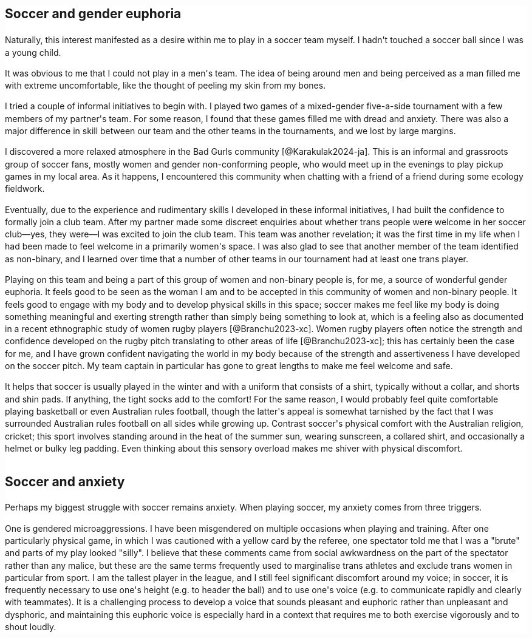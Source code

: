 ## Soccer and gender euphoria

Naturally, this interest manifested as a desire within me to play in a soccer team myself. I hadn't touched a soccer ball since I was a young child.

It was obvious to me that I could not play in a men's team. The idea of being around men and being perceived as a man filled me with extreme uncomfortable, like the thought of peeling my skin from my bones.

I tried a couple of informal initiatives to begin with. I played two games of a mixed-gender five-a-side tournament with a few members of my partner's team. For some reason, I found that these games filled me with dread and anxiety. There was also a major difference in skill between our team and the other teams in the tournaments, and we lost by large margins.

I discovered a more relaxed atmosphere in the Bad Gurls community [@Karakulak2024-ja]. This is an informal and grassroots group of soccer fans, mostly women and gender non-conforming people, who would meet up in the evenings to play pickup games in my local area. As it happens, I encountered this community when chatting with a friend of a friend during some ecology fieldwork.

Eventually, due to the experience and rudimentary skills I developed in these informal initiatives, I had built the confidence to formally join a club team. After my partner made some discreet enquiries about whether trans people were welcome in her soccer club—yes, they were—I was excited to join the club team. This team was another revelation; it was the first time in my life when I had been made to feel welcome in a primarily women's space. I was also glad to see that another member of the team identified as non-binary, and I learned over time that a number of other teams in our tournament had at least one trans player.

Playing on this team and being a part of this group of women and non-binary people is, for me, a source of wonderful gender euphoria. It feels good to be seen as the woman I am and to be accepted in this community of women and non-binary people. It feels good to engage with my body and to develop physical skills in this space; soccer makes me feel like my body is doing something meaningful and exerting strength rather than simply being something to look at, which is a feeling also as documented in a recent ethnographic study of women rugby players [@Branchu2023-xc]. Women rugby players often notice the strength and confidence developed on the rugby pitch translating to other areas of life [@Branchu2023-xc]; this has certainly been the case for me, and I have grown confident navigating the world in my body because of the strength and assertiveness I have developed on the soccer pitch. My team captain in particular has gone to great lengths to make me feel welcome and safe.

It helps that soccer is usually played in the winter and with a uniform that consists of a shirt, typically without a collar, and shorts and shin pads. If anything, the tight socks add to the comfort! For the same reason, I would probably feel quite comfortable playing basketball or even Australian rules football, though the latter's appeal is somewhat tarnished by the fact that I was surrounded Australian rules football on all sides while growing up. Contrast soccer's physical comfort with the Australian religion, cricket; this sport involves standing around in the heat of the summer sun, wearing sunscreen, a collared shirt, and occasionally a helmet or bulky leg padding. Even thinking about this sensory overload makes me shiver with physical discomfort.

## Soccer and anxiety

Perhaps my biggest struggle with soccer remains anxiety. When playing soccer, my anxiety comes from three triggers.

One is gendered microaggressions. I have been misgendered on multiple occasions when playing and training. After one particularly physical game, in which I was cautioned with a yellow card by the referee, one spectator told me that I was a "brute" and parts of my play looked "silly". I believe that these comments came from social awkwardness on the part of the spectator rather than any malice, but these are the same terms frequently used to marginalise trans athletes and exclude trans women in particular from sport. I am the tallest player in the league, and I still feel significant discomfort around my voice; in soccer, it is frequently necessary to use one's height (e.g. to header the ball) and to use one's voice (e.g. to communicate rapidly and clearly with teammates). It is a challenging process to develop a voice that sounds pleasant and euphoric rather than unpleasant and dysphoric, and maintaining this euphoric voice is especially hard in a context that requires me to both exercise vigorously and to shout loudly.


[^1]: Winter appears to be writing from a conservation perspective, which explains their primary concern with native fish. I think this focus on nativeness is a shame and that the distinction between native and non-native organisms lacks validity. Some sources to explore the “nativeness” debate are the essay by Chew and Hamilton [@Chew2011-rb] and the book by Pearce [@Pearce2016-sr].
[^daoyuan]: Translation my own.
[^4]: I find it immensely interesting that some theologians have drawn parallels, both positive and negative, between BDSM and themes in Christianity and monasticism such as physical pain and surrendering oneself completely to a higher power [@Greenough2019-xv]. Also see the essays in the present book, “Rediscovering faith” and ”Solitude, silence, and liberation”.
[^2]: My partner and I have developed a drinking game for watching women's soccer. The rules are simple: whenever the camera focuses on a man—not a coach, but some random famous dude or a men's soccer player in the stands whom we are expected to recognise—take a drink. Bonus if the camera lingers on the man for *slightly* longer than is comfortable.
[^3]: I was hesitant to include an essay on religion in this book. Religion is one of those topics on which it is impossible to write anything that has never been said before; even the biblical book of Ecclesiastes, says that there is nothing new under the sun! That said, my faith is an important part of my life and my identity as non-binary and transfeminine. I hope you can forgive me for generalising about this deeply complex topic and for treading the same ground that others have already visited.